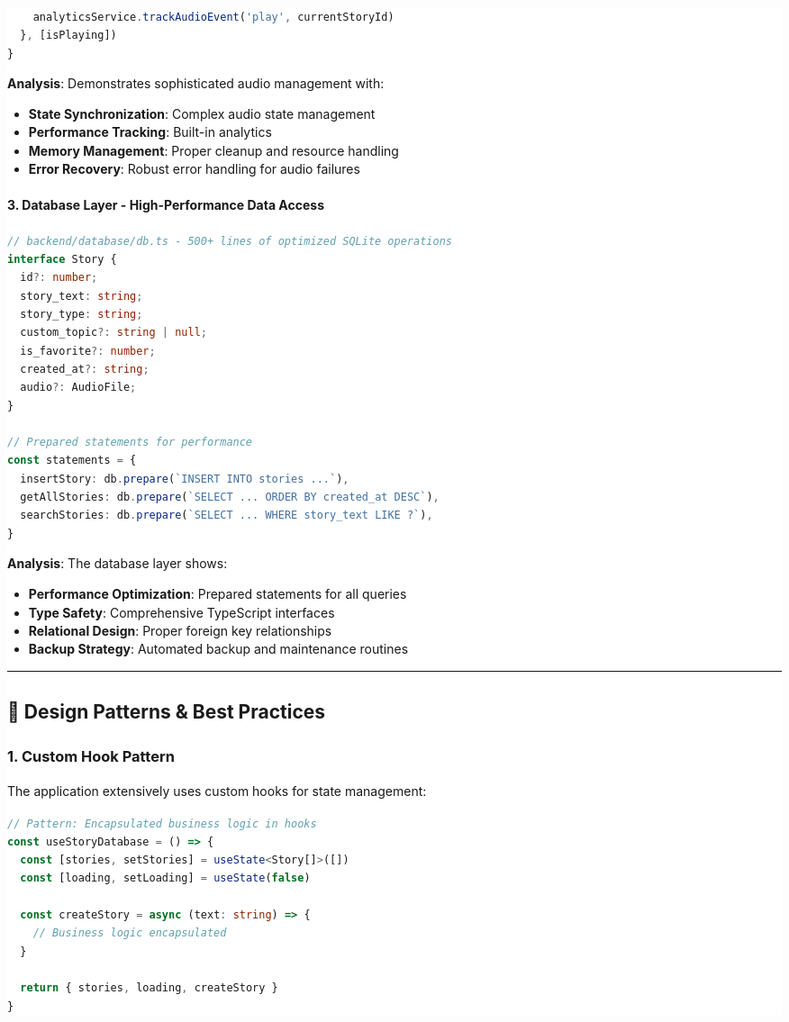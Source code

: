 ```typescript
    analyticsService.trackAudioEvent('play', currentStoryId)
  }, [isPlaying])
}
```

**Analysis**: Demonstrates sophisticated audio management with:
- **State Synchronization**: Complex audio state management
- **Performance Tracking**: Built-in analytics
- **Memory Management**: Proper cleanup and resource handling
- **Error Recovery**: Robust error handling for audio failures

#### 3. **Database Layer** - High-Performance Data Access
```typescript
// backend/database/db.ts - 500+ lines of optimized SQLite operations
interface Story {
  id?: number;
  story_text: string;
  story_type: string;
  custom_topic?: string | null;
  is_favorite?: number;
  created_at?: string;
  audio?: AudioFile;
}

// Prepared statements for performance
const statements = {
  insertStory: db.prepare(`INSERT INTO stories ...`),
  getAllStories: db.prepare(`SELECT ... ORDER BY created_at DESC`),
  searchStories: db.prepare(`SELECT ... WHERE story_text LIKE ?`),
}
```

**Analysis**: The database layer shows:
- **Performance Optimization**: Prepared statements for all queries
- **Type Safety**: Comprehensive TypeScript interfaces
- **Relational Design**: Proper foreign key relationships
- **Backup Strategy**: Automated backup and maintenance routines

---

## 🎨 Design Patterns & Best Practices

### 1. **Custom Hook Pattern**
The application extensively uses custom hooks for state management:
```typescript
// Pattern: Encapsulated business logic in hooks
const useStoryDatabase = () => {
  const [stories, setStories] = useState<Story[]>([])
  const [loading, setLoading] = useState(false)

  const createStory = async (text: string) => {
    // Business logic encapsulated
  }

  return { stories, loading, createStory }
}
```
